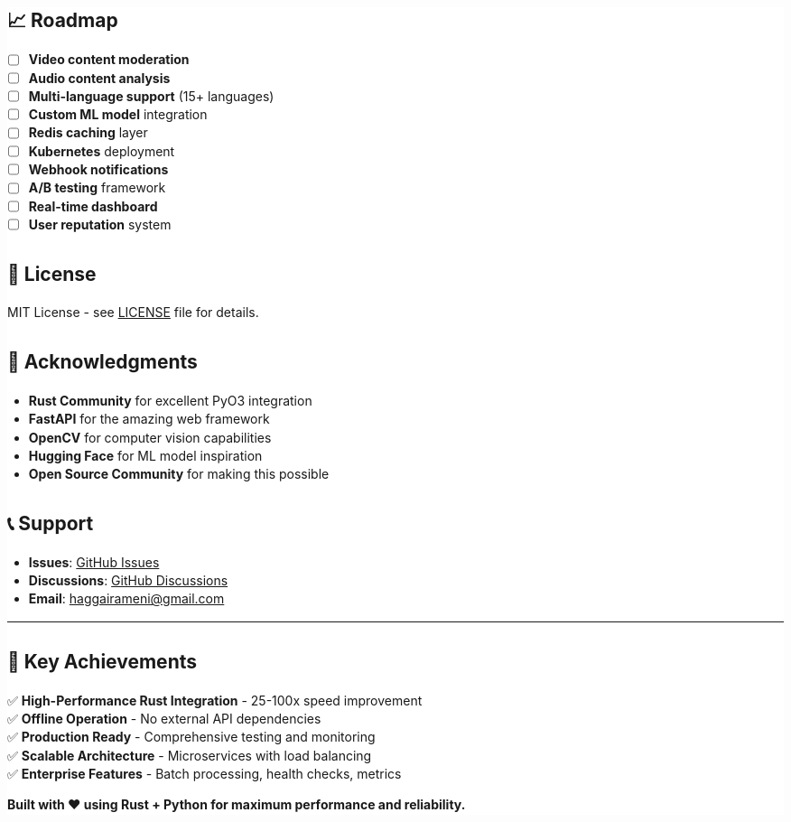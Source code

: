 ## 📈 **Roadmap**

- [ ] **Video content moderation**
- [ ] **Audio content analysis**
- [ ] **Multi-language support** (15+ languages)
- [ ] **Custom ML model** integration
- [ ] **Redis caching** layer
- [ ] **Kubernetes** deployment
- [ ] **Webhook notifications**
- [ ] **A/B testing** framework
- [ ] **Real-time dashboard**
- [ ] **User reputation** system

## 📄 **License**

MIT License - see [LICENSE](LICENSE) file for details.

## 🙏 **Acknowledgments**

- **Rust Community** for excellent PyO3 integration
- **FastAPI** for the amazing web framework  
- **OpenCV** for computer vision capabilities
- **Hugging Face** for ML model inspiration
- **Open Source Community** for making this possible

## 📞 **Support**

- **Issues**: [GitHub Issues](https://github.com/Haggai-dev665/AI-powered-content-Moderation-system/issues)
- **Discussions**: [GitHub Discussions](https://github.com/Haggai-dev665/AI-powered-content-Moderation-system/discussions)
- **Email**: haggairameni@gmail.com

---

## 🌟 **Key Achievements**

✅ **High-Performance Rust Integration** - 25-100x speed improvement  
✅ **Offline Operation** - No external API dependencies  
✅ **Production Ready** - Comprehensive testing and monitoring  
✅ **Scalable Architecture** - Microservices with load balancing  
✅ **Enterprise Features** - Batch processing, health checks, metrics  

**Built with ❤️ using Rust + Python for maximum performance and reliability.**
